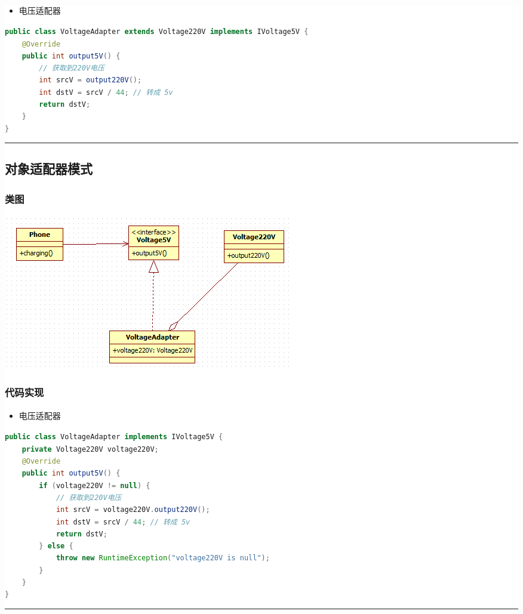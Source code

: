 * 电压适配器
```java
public class VoltageAdapter extends Voltage220V implements IVoltage5V {
	@Override
	public int output5V() {
		// 获取到220V电压
		int srcV = output220V();
		int dstV = srcV / 44; // 转成 5v
		return dstV;
	}
}
```

---
## 对象适配器模式
### 类图
![object-adapter](./assets/object-adapter.png)

### 代码实现
* 电压适配器
```java
public class VoltageAdapter implements IVoltage5V {
	private Voltage220V voltage220V;
	@Override
	public int output5V() {
		if (voltage220V != null) {
			// 获取到220V电压
			int srcV = voltage220V.output220V();
			int dstV = srcV / 44; // 转成 5v
			return dstV;
		} else {
			throw new RuntimeException("voltage220V is null");
		}
	}
}
```

---